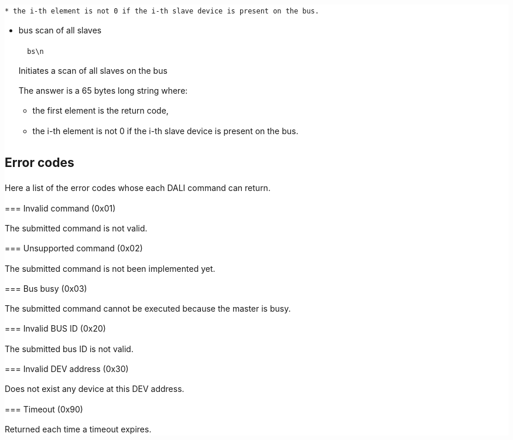 	* the i-th element is not 0 if the i-th slave device is present on the bus. 

- bus scan of all slaves

        bs\n 

	Initiates a scan of all slaves on the bus
	
	The answer is a 65 bytes long string where:

	* the first element is the return code,

	* the i-th element is not 0 if the i-th slave device is present on the bus.

Error codes
-----------

Here a list of the error codes whose each DALI command can return.

=== Invalid command (0x01)

The submitted command is not valid.

=== Unsupported command (0x02)

The submitted command is not been implemented yet.

=== Bus busy (0x03)

The submitted command cannot be executed because the master is busy.

=== Invalid BUS ID (0x20)

The submitted bus ID is not valid.

=== Invalid DEV address (0x30)

Does not exist any device at this DEV address.

=== Timeout (0x90)

Returned each time a timeout expires.
